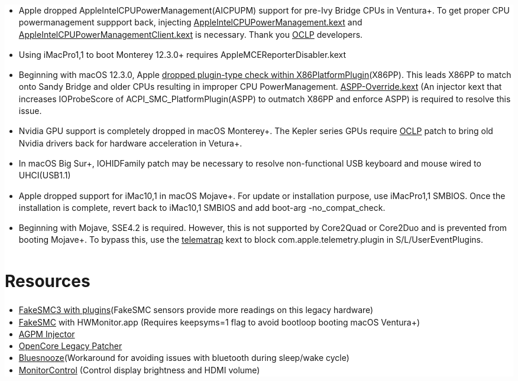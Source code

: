 - Apple dropped AppleIntelCPUPowerManagement(AICPUPM) support for pre-Ivy Bridge CPUs in Ventura+. To get proper CPU powermanagement suppport back, injecting [AppleIntelCPUPowerManagement.kext](https://github.com/dortania/OpenCore-Legacy-Patcher/blob/main/payloads/Kexts/Misc/AppleIntelCPUPowerManagement-v1.0.0.zip) and [AppleIntelCPUPowerManagementClient.kext](https://github.com/dortania/OpenCore-Legacy-Patcher/blob/main/payloads/Kexts/Misc/AppleIntelCPUPowerManagementClient-v1.0.0.zip) is necessary. Thank you [OCLP](https://github.com/dortania/OpenCore-Legacy-Patcher) developers.

- Using iMacPro1,1 to boot Monterey 12.3.0+ requires AppleMCEReporterDisabler.kext

- Beginning with macOS 12.3.0, Apple [dropped plugin-type check within X86PlatformPlugin](https://github.com/dortania/OpenCore-Legacy-Patcher/commit/f7f890d37e01b79d0926824ac424da897762431b#diff-802c4227abfb4a7ca54531b779674b82304a7d0b5e599f10ae5b91c1eea0fdbc)(X86PP). This leads X86PP to match onto Sandy Bridge and older CPUs resulting in improper CPU PowerManagement. [ASPP-Override.kext](https://github.com/dortania/OpenCore-Legacy-Patcher/blob/main/payloads/Kexts/Misc/ASPP-Override-v1.0.1.zip) (An injector kext that increases IOProbeScore of ACPI_SMC_PlatformPlugin(ASPP) to outmatch X86PP and enforce ASPP) is required to resolve this issue.
        
- Nvidia GPU support is completely dropped in macOS Monterey+. The Kepler series GPUs require [OCLP](https://github.com/dortania/OpenCore-Legacy-Patcher) patch to bring old Nvidia drivers back for hardware acceleration in Vetura+.        
        
- In macOS Big Sur+, IOHIDFamily patch may be necessary to resolve non-functional USB keyboard and mouse wired to UHCI(USB1.1)      
              
- Apple dropped support for iMac10,1 in macOS Mojave+. For update or installation purpose, use iMacPro1,1 SMBIOS. Once the installation is complete, revert back to iMac10,1 SMBIOS and add boot-arg -no_compat_check.

- Beginning with Mojave, SSE4.2 is required. However, this is not supported by Core2Quad or Core2Duo and is prevented from booting Mojave+. To bypass this, use the [telematrap](https://forums.macrumors.com/threads/mp3-1-others-sse-4-2-emulation-to-enable-amd-metal-driver.2206682/post-28447707) kext to block com.apple.telemetry.plugin in S/L/UserEventPlugins.


 
# Resources
- [FakeSMC3 with plugins](https://github.com/CloverHackyColor/FakeSMC3_with_plugins)(FakeSMC sensors provide more readings on this legacy hardware)
- [FakeSMC](https://bitbucket.org/RehabMan/os-x-fakesmc-kozlek/downloads/) with HWMonitor.app (Requires keepsyms=1 flag to avoid bootloop booting macOS Ventura+)
- [AGPM Injector](https://github.com/Pavo-IM/AGPMInjector)
- [OpenCore Legacy Patcher](https://github.com/dortania/OpenCore-Legacy-Patcher)
- [Bluesnooze](https://github.com/odlp/bluesnooze)(Workaround for avoiding issues with bluetooth during sleep/wake cycle)
- [MonitorControl](https://github.com/MonitorControl/MonitorControl) (Control display brightness and HDMI volume)
    
